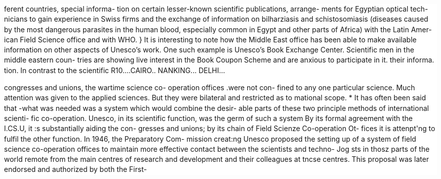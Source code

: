 ferent countries, special informa- 
tion on certain lesser-known 
scientific publications, arrange- 
ments for Egyptian optical tech- 
nicians to gain experience in 
Swiss firms and the exchange of 
information on bilharziasis and 
schistosomiasis (diseases caused 
by the most dangerous parasites 
in the human blood, especially 
common in Egypt and other parts 
of Africa) with the Latin Amer- 
ican Field Science office and with 
WHO. } 
It is interesting to note how the 
Middle East office has been able 
to make available information on 
other aspects of Unesco’s work. 
One such example is Unesco’s 
Book Exchange Center. Scientific 
men in the middle eastern coun- 
tries are showing live interest in 
the Book Coupon Scheme and are 
anxious to participate in it. 
their informa. 
tion. 
In contrast to 
the scientific 
R10....CAIRO.. NANKING... DELHI... 
  
congresses and 
unions, the wartime science co- 
operation offices .were not con- 
fined to any one particular 
science. Much attention was given 
to the applied sciences. But they 
were bilateral and restricted as to 
mational scope. * 
It has often been said that 
-what was needed was a system 
which would combine the desir- 
able parts of these two principle 
methods of international scienti- 
fic co-operation. Unesco, in its 
scientific function, was the germ 
of such a system By its formal 
agreement with the I.CS.U, it :s 
substantially aiding the con- 
gresses and unions; by its chain 
of Field Scienze Co-operation Ot- 
fices it is attenpt'ng to fulfil the 
other function. 
In 1946, the Preparatory Com- 
mission creat:ng Unesco proposed 
the setting up of a system of field 
science co-operation offices to 
maintain more effective contact 
between the scientists and techno- 
Jog sts in thosz parts of the world 
remote from the main centres of 
research and development and 
their colleagues at tncse centres. 
This proposal was later endorsed 
and authorized by both the First- 